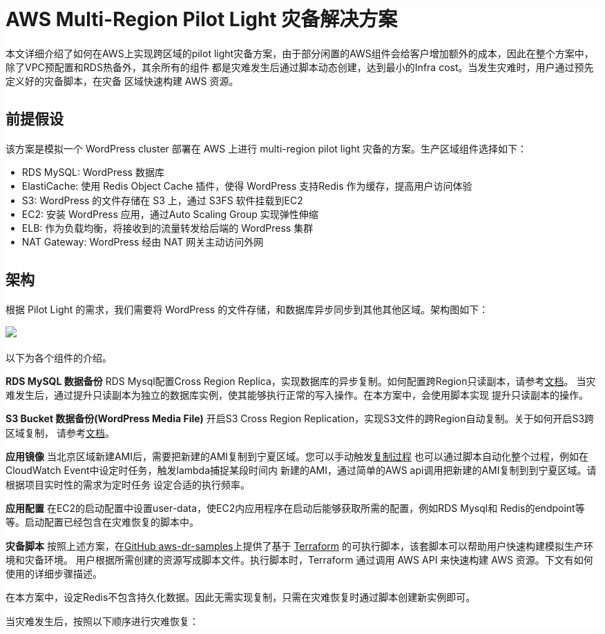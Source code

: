 # AWS Multi-Region Pilot Light 灾备解决方案

本文详细介绍了如何在AWS上实现跨区域的pilot light灾备方案，由于部分闲置的AWS组件会给客户增加额外的成本，因此在整个方案中，除了VPC预配置和RDS热备外，其余所有的组件
都是灾难发生后通过脚本动态创建，达到最小的Infra cost。当发生灾难时，用户通过预先定义好的灾备脚本，在灾备
区域快速构建 AWS 资源。

## 前提假设
该方案是模拟一个 WordPress cluster 部署在 AWS 上进行 multi-region pilot light 灾备的方案。生产区域组件选择如下：

* RDS MySQL: WordPress 数据库
* ElastiCache: 使用 Redis Object Cache 插件，使得 WordPress 支持Redis 作为缓存，提高用户访问体验
* S3: WordPress 的文件存储在 S3 上，通过 S3FS 软件挂载到EC2
* EC2: 安装 WordPress 应用，通过Auto Scaling Group 实现弹性伸缩
* ELB:  作为负载均衡，将接收到的流量转发给后端的 WordPress 集群
* NAT Gateway: WordPress 经由 NAT 网关主动访问外网

## 架构
根据 Pilot Light 的需求，我们需要将 WordPress 的文件存储，和数据库异步同步到其他其他区域。架构图如下：

![](../assets/aws-multi-region-pilot-light.png)

以下为各个组件的介绍。

**RDS MySQL 数据备份**
RDS Mysql配置Cross Region Replica，实现数据库的异步复制。如何配置跨Region只读副本，请参考[文档](https://docs.aws.amazon.com/zh_cn/AmazonRDS/latest/UserGuide/USER_ReadRepl.html#USER_ReadRepl.XRgn)。
当灾难发生后，通过提升只读副本为独立的数据库实例，使其能够执行正常的写入操作。在本方案中，会使用脚本实现
提升只读副本的操作。

**S3 Bucket 数据备份(WordPress Media File)**
开启S3 Cross Region Replication，实现S3文件的跨Region自动复制。关于如何开启S3跨区域复制，
请参考[文档](https://docs.aws.amazon.com/zh_cn/AmazonS3/latest/dev/crr.html)。

**应用镜像**
当北京区域新建AMI后，需要把新建的AMI复制到宁夏区域。您可以手动触发[复制过程](https://docs.aws.amazon.com/zh_cn/AWSEC2/latest/UserGuide/CopyingAMIs.html)
也可以通过脚本自动化整个过程，例如在CloudWatch Event中设定时任务，触发lambda捕捉某段时间内
新建的AMI，通过简单的AWS api调用把新建的AMI复制到到宁夏区域。请根据项目实时性的需求为定时任务
设定合适的执行频率。

**应用配置**
在EC2的启动配置中设置user-data，使EC2内应用程序在启动后能够获取所需的配置，例如RDS Mysql和
Redis的endpoint等等。启动配置已经包含在灾难恢复的脚本中。

**灾备脚本**
按照上述方案，在[GitHub aws-dr-samples](https://github.com/lab798/aws-dr-samples)上提供了基于 
[Terraform](https://terraform.io/) 的可执行脚本，该套脚本可以帮助用户快速构建模拟生产环境和灾备环境。
用户根据所需创建的资源写成脚本文件。执行脚本时，Terraform 通过调用 AWS API 来快速构建 AWS 资源。下文有如何使用的详细步骤描述。

在本方案中，设定Redis不包含持久化数据。因此无需实现复制，只需在灾难恢复时通过脚本创建新实例即可。

当灾难发生后，按照以下顺序进行灾难恢复：
